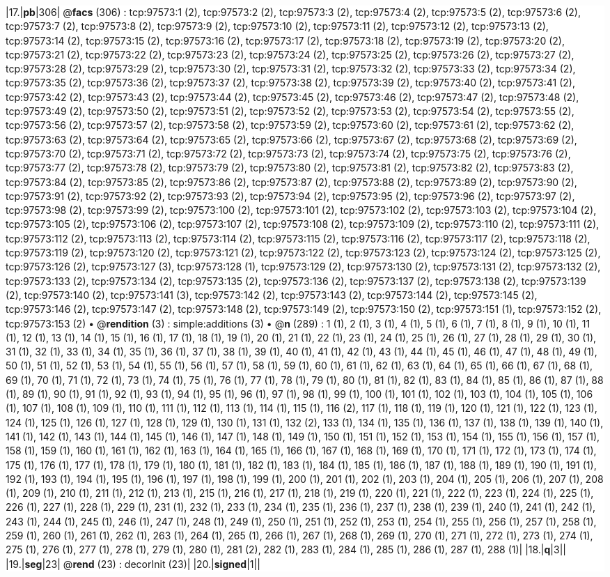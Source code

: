 |17.|__pb__|306| @__facs__ (306) : tcp:97573:1 (2), tcp:97573:2 (2), tcp:97573:3 (2), tcp:97573:4 (2), tcp:97573:5 (2), tcp:97573:6 (2), tcp:97573:7 (2), tcp:97573:8 (2), tcp:97573:9 (2), tcp:97573:10 (2), tcp:97573:11 (2), tcp:97573:12 (2), tcp:97573:13 (2), tcp:97573:14 (2), tcp:97573:15 (2), tcp:97573:16 (2), tcp:97573:17 (2), tcp:97573:18 (2), tcp:97573:19 (2), tcp:97573:20 (2), tcp:97573:21 (2), tcp:97573:22 (2), tcp:97573:23 (2), tcp:97573:24 (2), tcp:97573:25 (2), tcp:97573:26 (2), tcp:97573:27 (2), tcp:97573:28 (2), tcp:97573:29 (2), tcp:97573:30 (2), tcp:97573:31 (2), tcp:97573:32 (2), tcp:97573:33 (2), tcp:97573:34 (2), tcp:97573:35 (2), tcp:97573:36 (2), tcp:97573:37 (2), tcp:97573:38 (2), tcp:97573:39 (2), tcp:97573:40 (2), tcp:97573:41 (2), tcp:97573:42 (2), tcp:97573:43 (2), tcp:97573:44 (2), tcp:97573:45 (2), tcp:97573:46 (2), tcp:97573:47 (2), tcp:97573:48 (2), tcp:97573:49 (2), tcp:97573:50 (2), tcp:97573:51 (2), tcp:97573:52 (2), tcp:97573:53 (2), tcp:97573:54 (2), tcp:97573:55 (2), tcp:97573:56 (2), tcp:97573:57 (2), tcp:97573:58 (2), tcp:97573:59 (2), tcp:97573:60 (2), tcp:97573:61 (2), tcp:97573:62 (2), tcp:97573:63 (2), tcp:97573:64 (2), tcp:97573:65 (2), tcp:97573:66 (2), tcp:97573:67 (2), tcp:97573:68 (2), tcp:97573:69 (2), tcp:97573:70 (2), tcp:97573:71 (2), tcp:97573:72 (2), tcp:97573:73 (2), tcp:97573:74 (2), tcp:97573:75 (2), tcp:97573:76 (2), tcp:97573:77 (2), tcp:97573:78 (2), tcp:97573:79 (2), tcp:97573:80 (2), tcp:97573:81 (2), tcp:97573:82 (2), tcp:97573:83 (2), tcp:97573:84 (2), tcp:97573:85 (2), tcp:97573:86 (2), tcp:97573:87 (2), tcp:97573:88 (2), tcp:97573:89 (2), tcp:97573:90 (2), tcp:97573:91 (2), tcp:97573:92 (2), tcp:97573:93 (2), tcp:97573:94 (2), tcp:97573:95 (2), tcp:97573:96 (2), tcp:97573:97 (2), tcp:97573:98 (2), tcp:97573:99 (2), tcp:97573:100 (2), tcp:97573:101 (2), tcp:97573:102 (2), tcp:97573:103 (2), tcp:97573:104 (2), tcp:97573:105 (2), tcp:97573:106 (2), tcp:97573:107 (2), tcp:97573:108 (2), tcp:97573:109 (2), tcp:97573:110 (2), tcp:97573:111 (2), tcp:97573:112 (2), tcp:97573:113 (2), tcp:97573:114 (2), tcp:97573:115 (2), tcp:97573:116 (2), tcp:97573:117 (2), tcp:97573:118 (2), tcp:97573:119 (2), tcp:97573:120 (2), tcp:97573:121 (2), tcp:97573:122 (2), tcp:97573:123 (2), tcp:97573:124 (2), tcp:97573:125 (2), tcp:97573:126 (2), tcp:97573:127 (3), tcp:97573:128 (1), tcp:97573:129 (2), tcp:97573:130 (2), tcp:97573:131 (2), tcp:97573:132 (2), tcp:97573:133 (2), tcp:97573:134 (2), tcp:97573:135 (2), tcp:97573:136 (2), tcp:97573:137 (2), tcp:97573:138 (2), tcp:97573:139 (2), tcp:97573:140 (2), tcp:97573:141 (3), tcp:97573:142 (2), tcp:97573:143 (2), tcp:97573:144 (2), tcp:97573:145 (2), tcp:97573:146 (2), tcp:97573:147 (2), tcp:97573:148 (2), tcp:97573:149 (2), tcp:97573:150 (2), tcp:97573:151 (1), tcp:97573:152 (2), tcp:97573:153 (2)  •  @__rendition__ (3) : simple:additions (3)  •  @__n__ (289) : 1 (1), 2 (1), 3 (1), 4 (1), 5 (1), 6 (1), 7 (1), 8 (1), 9 (1), 10 (1), 11 (1), 12 (1), 13 (1), 14 (1), 15 (1), 16 (1), 17 (1), 18 (1), 19 (1), 20 (1), 21 (1), 22 (1), 23 (1), 24 (1), 25 (1), 26 (1), 27 (1), 28 (1), 29 (1), 30 (1), 31 (1), 32 (1), 33 (1), 34 (1), 35 (1), 36 (1), 37 (1), 38 (1), 39 (1), 40 (1), 41 (1), 42 (1), 43 (1), 44 (1), 45 (1), 46 (1), 47 (1), 48 (1), 49 (1), 50 (1), 51 (1), 52 (1), 53 (1), 54 (1), 55 (1), 56 (1), 57 (1), 58 (1), 59 (1), 60 (1), 61 (1), 62 (1), 63 (1), 64 (1), 65 (1), 66 (1), 67 (1), 68 (1), 69 (1), 70 (1), 71 (1), 72 (1), 73 (1), 74 (1), 75 (1), 76 (1), 77 (1), 78 (1), 79 (1), 80 (1), 81 (1), 82 (1), 83 (1), 84 (1), 85 (1), 86 (1), 87 (1), 88 (1), 89 (1), 90 (1), 91 (1), 92 (1), 93 (1), 94 (1), 95 (1), 96 (1), 97 (1), 98 (1), 99 (1), 100 (1), 101 (1), 102 (1), 103 (1), 104 (1), 105 (1), 106 (1), 107 (1), 108 (1), 109 (1), 110 (1), 111 (1), 112 (1), 113 (1), 114 (1), 115 (1), 116 (2), 117 (1), 118 (1), 119 (1), 120 (1), 121 (1), 122 (1), 123 (1), 124 (1), 125 (1), 126 (1), 127 (1), 128 (1), 129 (1), 130 (1), 131 (1), 132 (2), 133 (1), 134 (1), 135 (1), 136 (1), 137 (1), 138 (1), 139 (1), 140 (1), 141 (1), 142 (1), 143 (1), 144 (1), 145 (1), 146 (1), 147 (1), 148 (1), 149 (1), 150 (1), 151 (1), 152 (1), 153 (1), 154 (1), 155 (1), 156 (1), 157 (1), 158 (1), 159 (1), 160 (1), 161 (1), 162 (1), 163 (1), 164 (1), 165 (1), 166 (1), 167 (1), 168 (1), 169 (1), 170 (1), 171 (1), 172 (1), 173 (1), 174 (1), 175 (1), 176 (1), 177 (1), 178 (1), 179 (1), 180 (1), 181 (1), 182 (1), 183 (1), 184 (1), 185 (1), 186 (1), 187 (1), 188 (1), 189 (1), 190 (1), 191 (1), 192 (1), 193 (1), 194 (1), 195 (1), 196 (1), 197 (1), 198 (1), 199 (1), 200 (1), 201 (1), 202 (1), 203 (1), 204 (1), 205 (1), 206 (1), 207 (1), 208 (1), 209 (1), 210 (1), 211 (1), 212 (1), 213 (1), 215 (1), 216 (1), 217 (1), 218 (1), 219 (1), 220 (1), 221 (1), 222 (1), 223 (1), 224 (1), 225 (1), 226 (1), 227 (1), 228 (1), 229 (1), 231 (1), 232 (1), 233 (1), 234 (1), 235 (1), 236 (1), 237 (1), 238 (1), 239 (1), 240 (1), 241 (1), 242 (1), 243 (1), 244 (1), 245 (1), 246 (1), 247 (1), 248 (1), 249 (1), 250 (1), 251 (1), 252 (1), 253 (1), 254 (1), 255 (1), 256 (1), 257 (1), 258 (1), 259 (1), 260 (1), 261 (1), 262 (1), 263 (1), 264 (1), 265 (1), 266 (1), 267 (1), 268 (1), 269 (1), 270 (1), 271 (1), 272 (1), 273 (1), 274 (1), 275 (1), 276 (1), 277 (1), 278 (1), 279 (1), 280 (1), 281 (2), 282 (1), 283 (1), 284 (1), 285 (1), 286 (1), 287 (1), 288 (1)|
|18.|__q__|3||
|19.|__seg__|23| @__rend__ (23) : decorInit (23)|
|20.|__signed__|1||
